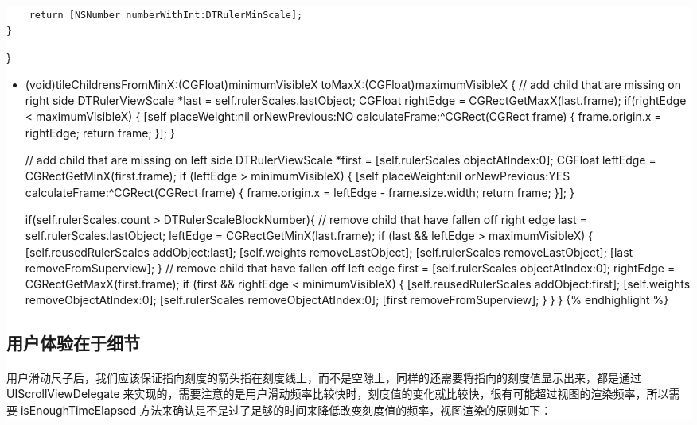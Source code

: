         return [NSNumber numberWithInt:DTRulerMinScale];
    }
}

- (void)tileChildrensFromMinX:(CGFloat)minimumVisibleX toMaxX:(CGFloat)maximumVisibleX {
    // add child that are missing on right side
    DTRulerViewScale *last = self.rulerScales.lastObject;
    CGFloat rightEdge = CGRectGetMaxX(last.frame);
    if(rightEdge < maximumVisibleX) {
        [self placeWeight:nil orNewPrevious:NO calculateFrame:^CGRect(CGRect frame) {
            frame.origin.x = rightEdge;
            return frame;
        }];
    }
    
    // add child that are missing on left side
    DTRulerViewScale *first = [self.rulerScales objectAtIndex:0];
    CGFloat leftEdge = CGRectGetMinX(first.frame);
    if (leftEdge > minimumVisibleX) {
        [self placeWeight:nil orNewPrevious:YES calculateFrame:^CGRect(CGRect frame) {
            frame.origin.x = leftEdge - frame.size.width;
            return frame;
        }];
    }
    
    if(self.rulerScales.count > DTRulerScaleBlockNumber){
        // remove child that have fallen off right edge
        last = self.rulerScales.lastObject;
        leftEdge = CGRectGetMinX(last.frame);
        if (last && leftEdge > maximumVisibleX) {
            [self.reusedRulerScales addObject:last];
            [self.weights removeLastObject];
            [self.rulerScales removeLastObject];
            [last removeFromSuperview];
        }
        // remove child that have fallen off left edge
        first = [self.rulerScales objectAtIndex:0];
        rightEdge = CGRectGetMaxX(first.frame);
        if (first && rightEdge < minimumVisibleX) {
            [self.reusedRulerScales addObject:first];
            [self.weights removeObjectAtIndex:0];
            [self.rulerScales removeObjectAtIndex:0];
            [first removeFromSuperview];
        }
    }
}
{% endhighlight %}

## 用户体验在于细节

用户滑动尺子后，我们应该保证指向刻度的箭头指在刻度线上，而不是空隙上，同样的还需要将指向的刻度值显示出来，都是通过 UIScrollViewDelegate 来实现的，需要注意的是用户滑动频率比较快时，刻度值的变化就比较快，很有可能超过视图的渲染频率，所以需要 isEnoughTimeElapsed 方法来确认是不是过了足够的时间来降低改变刻度值的频率，视图渲染的原则如下：


[1]: http://danthought.com/weight